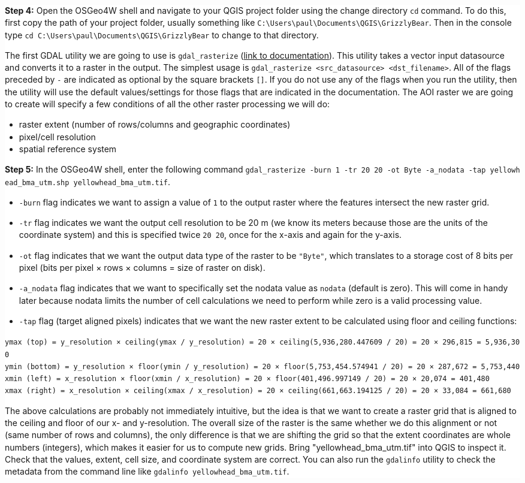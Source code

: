 **Step 4:** Open the OSGeo4W shell and navigate to your QGIS project folder using the change directory `cd` command. To do this, first copy the path of your project folder, usually something like `C:\Users\paul\Documents\QGIS\GrizzlyBear`. Then in the console type `cd C:\Users\paul\Documents\QGIS\GrizzlyBear` to change to that directory. 

The first GDAL utility we are going to use is `gdal_rasterize` ([link to documentation](https://gdal.org/programs/gdal_rasterize.html)). This utility takes a vector input datasource and converts it to a raster in the output. The simplest usage is `gdal_rasterize <src_datasource> <dst_filename>`. All of the flags preceded by `-` are indicated as optional by the square brackets `[]`. If you do not use any of the flags when you run the utility, then the utility will use the default values/settings for those flags that are indicated in the documentation. The AOI raster we are going to create will specify a few conditions of all the other raster processing we will do:

- raster extent (number of rows/columns and geographic coordinates)
- pixel/cell resolution
- spatial reference system

**Step 5:** In the OSGeo4W shell, enter the following command `gdal_rasterize -burn 1 -tr 20 20 -ot Byte -a_nodata -tap yellowhead_bma_utm.shp yellowhead_bma_utm.tif`. 

- `-burn` flag indicates we want to assign a value of `1` to the output raster where the features intersect the new raster grid. 

- `-tr` flag indicates we want the output cell resolution to be 20 m (we know its meters because those are the units of the coordinate system) and this is specified twice `20 20`, once for the x-axis and again for the y-axis. 

- `-ot` flag indicates that we want the output data type of the raster to be `"Byte"`, which translates to a storage cost of 8 bits per pixel (bits per pixel × rows × columns = size of raster on disk).

- `-a_nodata` flag indicates that we want to specifically set the nodata value as `nodata` (default is zero). This will come in handy later because nodata limits the number of cell calculations we need to perform while zero is a valid processing value.

- `-tap` flag (target aligned pixels) indicates that we want the new raster extent to be calculated using floor and ceiling functions:

```
ymax (top) = y_resolution × ceiling(ymax / y_resolution) = 20 × ceiling(5,936,280.447609 / 20) = 20 × 296,815 = 5,936,300
ymin (bottom) = y_resolution × floor(ymin / y_resolution) = 20 × floor(5,753,454.574941 / 20) = 20 × 287,672 = 5,753,440
xmin (left) = x_resolution × floor(xmin / x_resolution) = 20 × floor(401,496.997149 / 20) = 20 × 20,074 = 401,480
xmax (right) = x_resolution × ceiling(xmax / x_resolution) = 20 × ceiling(661,663.194125 / 20) = 20 × 33,084 = 661,680
```

The above calculations are probably not immediately intuitive, but the idea is that we want to create a raster grid that is aligned to the ceiling and floor of our x- and y-resolution. The overall size of the raster is the same whether we do this alignment or not (same number of rows and columns), the only difference is that we are shifting the grid so that the extent coordinates are whole numbers (integers), which makes it easier for us to compute new grids. Bring "yellowhead_bma_utm.tif" into QGIS to inspect it. Check that the values, extent, cell size, and coordinate system are correct. You can also run the `gdalinfo` utility to check the metadata from the command line like `gdalinfo yellowhead_bma_utm.tif`.
